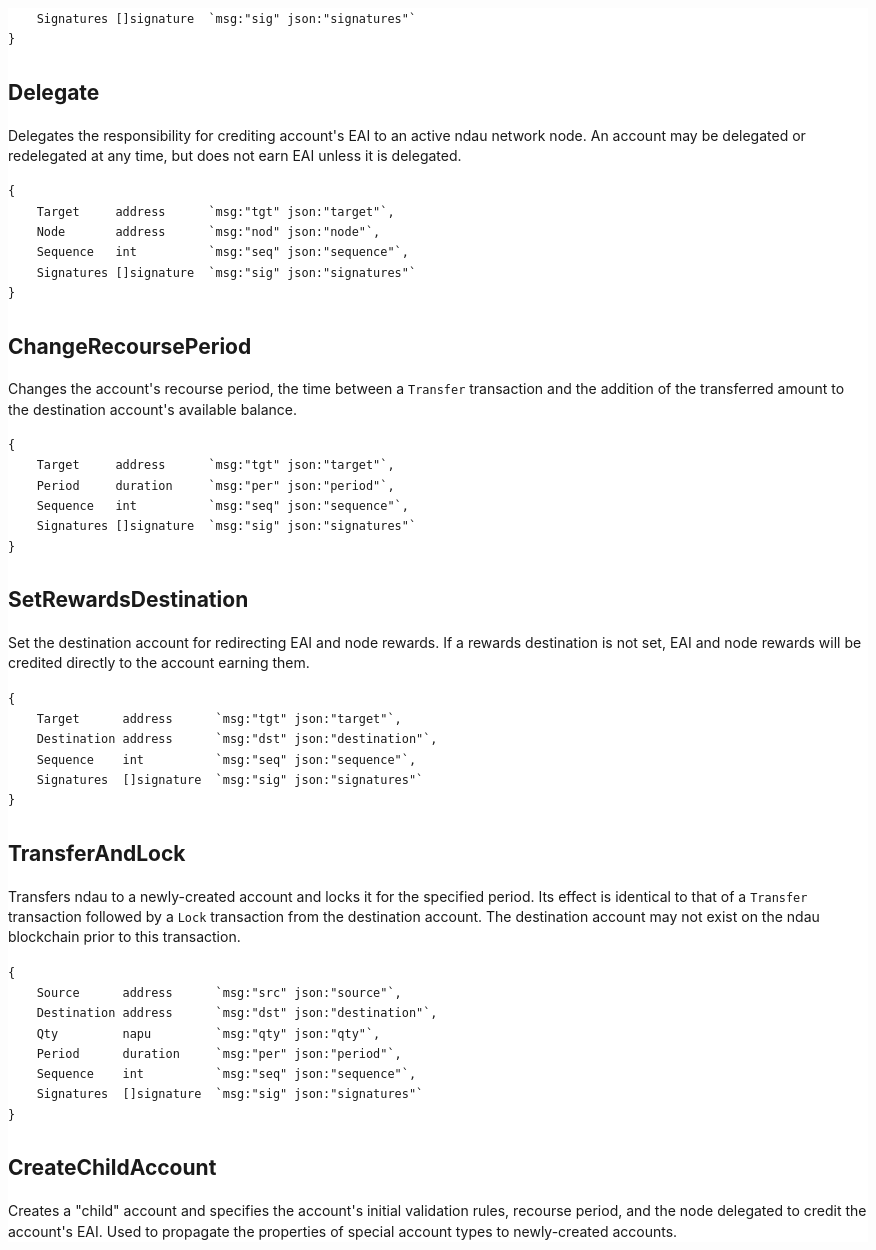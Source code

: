 ```
	Signatures []signature  `msg:"sig" json:"signatures"`
}
```
Delegate
---
Delegates the responsibility for crediting account's EAI to an active ndau network node. An account may be delegated or
redelegated at any time, but does not earn EAI unless it is delegated.
```
{
	Target     address      `msg:"tgt" json:"target"`,
	Node       address      `msg:"nod" json:"node"`,
	Sequence   int          `msg:"seq" json:"sequence"`,
	Signatures []signature  `msg:"sig" json:"signatures"`
}
```
ChangeRecoursePeriod
---
Changes the account's recourse period, the time between a `Transfer` transaction and the addition of the transferred amount to
the destination account's available balance.
```
{
	Target     address      `msg:"tgt" json:"target"`,
	Period     duration     `msg:"per" json:"period"`,
	Sequence   int          `msg:"seq" json:"sequence"`,
	Signatures []signature  `msg:"sig" json:"signatures"`
}
```
SetRewardsDestination
---
Set the destination account for redirecting EAI and node rewards. If a rewards destination is not
set, EAI and node rewards will be credited directly to the account earning them.
```
{
	Target      address      `msg:"tgt" json:"target"`,
	Destination address      `msg:"dst" json:"destination"`,
	Sequence    int          `msg:"seq" json:"sequence"`,
	Signatures  []signature  `msg:"sig" json:"signatures"`
}
```
TransferAndLock
---
Transfers ndau to a newly-created account and locks it for the specified period. Its effect is identical to that of a
`Transfer` transaction followed by a `Lock` transaction from the destination account. The destination account may not exist on
the ndau blockchain prior to this transaction.
```
{
	Source      address      `msg:"src" json:"source"`,
	Destination address      `msg:"dst" json:"destination"`,
	Qty         napu         `msg:"qty" json:"qty"`,
	Period      duration     `msg:"per" json:"period"`,
	Sequence    int          `msg:"seq" json:"sequence"`,
	Signatures  []signature  `msg:"sig" json:"signatures"`
}
```
CreateChildAccount
---
Creates a "child" account and specifies the account's initial validation rules, recourse period, and the node delegated to
credit the account's EAI. Used to propagate the properties of special account types to newly-created accounts.